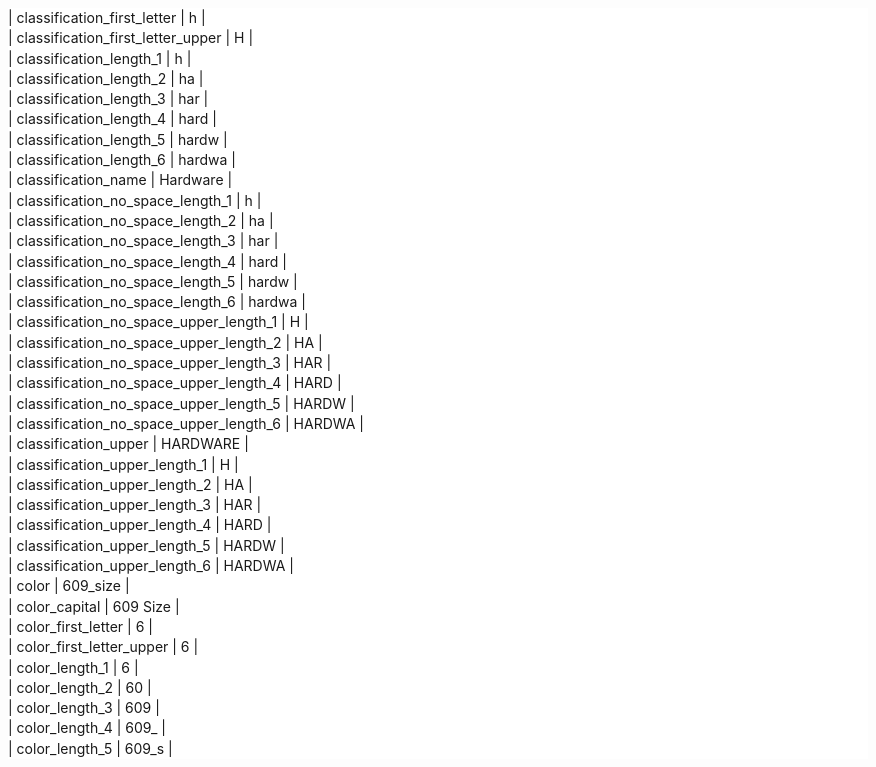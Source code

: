 | classification_first_letter | h |  
| classification_first_letter_upper | H |  
| classification_length_1 | h |  
| classification_length_2 | ha |  
| classification_length_3 | har |  
| classification_length_4 | hard |  
| classification_length_5 | hardw |  
| classification_length_6 | hardwa |  
| classification_name | Hardware |  
| classification_no_space_length_1 | h |  
| classification_no_space_length_2 | ha |  
| classification_no_space_length_3 | har |  
| classification_no_space_length_4 | hard |  
| classification_no_space_length_5 | hardw |  
| classification_no_space_length_6 | hardwa |  
| classification_no_space_upper_length_1 | H |  
| classification_no_space_upper_length_2 | HA |  
| classification_no_space_upper_length_3 | HAR |  
| classification_no_space_upper_length_4 | HARD |  
| classification_no_space_upper_length_5 | HARDW |  
| classification_no_space_upper_length_6 | HARDWA |  
| classification_upper | HARDWARE |  
| classification_upper_length_1 | H |  
| classification_upper_length_2 | HA |  
| classification_upper_length_3 | HAR |  
| classification_upper_length_4 | HARD |  
| classification_upper_length_5 | HARDW |  
| classification_upper_length_6 | HARDWA |  
| color | 609_size |  
| color_capital | 609 Size |  
| color_first_letter | 6 |  
| color_first_letter_upper | 6 |  
| color_length_1 | 6 |  
| color_length_2 | 60 |  
| color_length_3 | 609 |  
| color_length_4 | 609_ |  
| color_length_5 | 609_s |  